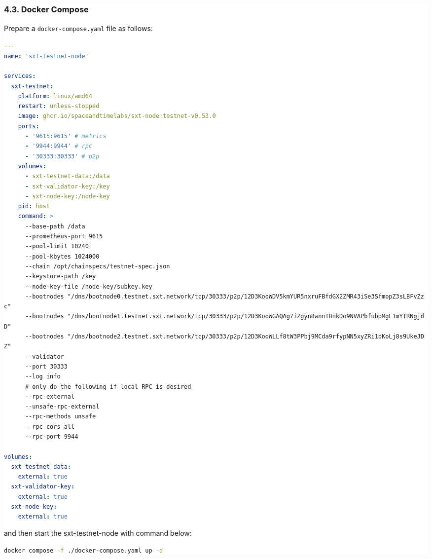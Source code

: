 ### 4.3. Docker Compose
Prepare a `docker-compose.yaml` file as follows:

```yaml
---
name: 'sxt-testnet-node'

services:
  sxt-testnet:
    platform: linux/amd64
    restart: unless-stopped
    image: ghcr.io/spaceandtimelabs/sxt-node:testnet-v0.53.0
    ports:
      - '9615:9615' # metrics
      - '9944:9944' # rpc
      - '30333:30333' # p2p
    volumes:
      - sxt-testnet-data:/data
      - sxt-validator-key:/key
      - sxt-node-key:/node-key
    pid: host
    command: >
      --base-path /data
      --prometheus-port 9615
      --pool-limit 10240
      --pool-kbytes 1024000
      --chain /opt/chainspecs/testnet-spec.json
      --keystore-path /key
      --node-key-file /node-key/subkey.key
      --bootnodes "/dns/bootnode0.testnet.sxt.network/tcp/30333/p2p/12D3KooWDV5kmYUR5nxruFBfdGX2ZMR43iSe3SfmopZ3sLBFvZzc"
      --bootnodes "/dns/bootnode1.testnet.sxt.network/tcp/30333/p2p/12D3KooWGAQAg7iZgyn8wnnT8nkDo9NVAPbfubpMgL1mYTRNgjdD"
      --bootnodes "/dns/bootnode2.testnet.sxt.network/tcp/30333/p2p/12D3KooWLLf8tW3PPbj9MCda9rfypNN5xyZRi1bKoLj8s9UkeJDZ"
      --validator
      --port 30333
      --log info
      # only do the following if local RPC is desired
      --rpc-external
      --unsafe-rpc-external
      --rpc-methods unsafe
      --rpc-cors all
      --rpc-port 9944

volumes:
  sxt-testnet-data:
    external: true
  sxt-validator-key:
    external: true
  sxt-node-key:
    external: true
```

and then start the sxt-testnet-node with command below:

```bash
docker compose -f ./docker-compose.yaml up -d
```
